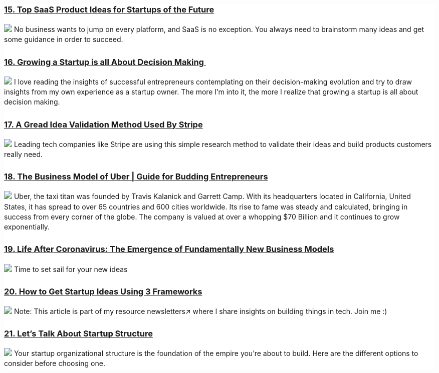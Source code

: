 ### [15. Top SaaS Product Ideas for Startups of the Future](https://hackernoon.com/top-saas-product-ideas-for-startups-of-the-future)
![](https://cdn.hackernoon.com/images/ZI6rcoTwwzWS1AH495rMgbPSeWl1-yv237yg.jpeg)
No business wants to jump on every platform, and SaaS is no exception. You always need to brainstorm many ideas and get some guidance in order to succeed.

### [16. Growing a Startup is all About Decision Making ](https://hackernoon.com/growing-a-startup-is-all-about-decision-making-4tgg3yb3)
![](https://cdn.hackernoon.com/drafts/8a3b3yuf.png)
I love reading the insights of successful entrepreneurs contemplating on their decision-making evolution and try to draw insights from my own experience as a startup owner. The more I’m into it, the more I realize that growing a startup is all about decision making.

### [17. A Gread Idea Validation Method Used By Stripe](https://hackernoon.com/a-gread-idea-validation-method-used-by-stripe-jq1433bn)
![](https://cdn.hackernoon.com/images/3nhao37bBEfHA9RTQ0WNVWfXPD02-a4m3353.jpeg)
Leading tech companies like Stripe are using this simple research method to validate their ideas and build products customers really need.

### [18. The Business Model of Uber | Guide for Budding Entrepreneurs](https://hackernoon.com/the-business-model-of-uber-or-guide-for-budding-entrepreneurs-x61i83xiy)
![](https://cdn.hackernoon.com/drafts/ph1l23xpq.png)
Uber, the taxi titan was founded by Travis Kalanick and Garrett Camp. With its headquarters located in California, United States, it has spread to over 65 countries and 600 cities worldwide. Its rise to fame was steady and calculated, bringing in success from every corner of the globe. The company is valued at over a whopping $70 Billion and it continues to grow exponentially. 

### [19. Life After Coronavirus: The Emergence of Fundamentally New Business Models](https://hackernoon.com/life-after-coronavirus-the-emergence-of-fundamentally-new-business-models-rm1x32t5)
![](https://cdn.hackernoon.com/drafts/3w823220.png)
Time to set sail for your new ideas

### [20. How to Get Startup Ideas Using 3 Frameworks](https://hackernoon.com/how-to-get-startup-ideas-using-3-frameworks)
![](https://cdn.hackernoon.com/images/9FoqLXBqkFSxBjQvbeLToKfU4GA2-zjj3hqp.jpeg)
Note: This article is part of my resource newsletters↗️ where I share insights on building things in tech. Join me :)‍

### [21. Let’s Talk About Startup Structure](https://hackernoon.com/lets-talk-about-startup-structure-c7q35si)
![](https://cdn.hackernoon.com/images/QCzUXmup1gWrS723VFnOS8C4jQ03-6b1f35lg.jpeg)
Your startup organizational structure is the foundation of the empire you’re about to build. Here are the different options to consider before choosing one. 
